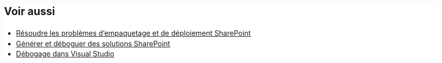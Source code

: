 ## <a name="see-also"></a>Voir aussi

- [Résoudre les problèmes d’empaquetage et de déploiement SharePoint](../sharepoint/troubleshooting-sharepoint-packaging-and-deployment.md)
- [Générer et déboguer des solutions SharePoint](../sharepoint/building-and-debugging-sharepoint-solutions.md)
- [Débogage dans Visual Studio](../debugger/debugger-feature-tour.md)